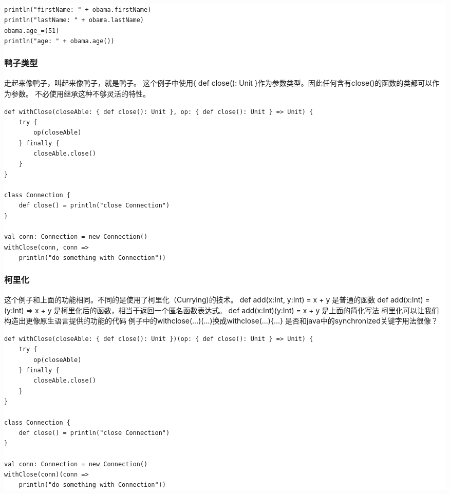 ```
println("firstName: " + obama.firstName)
println("lastName: " + obama.lastName)
obama.age_=(51)
println("age: " + obama.age())
```


### 鸭子类型

走起来像鸭子，叫起来像鸭子，就是鸭子。
这个例子中使用{ def close(): Unit }作为参数类型。因此任何含有close()的函数的类都可以作为参数。
不必使用继承这种不够灵活的特性。

```
def withClose(closeAble: { def close(): Unit }, op: { def close(): Unit } => Unit) {
	try {
		op(closeAble)
	} finally {
		closeAble.close()
	}
}

class Connection {
	def close() = println("close Connection")
}

val conn: Connection = new Connection()
withClose(conn, conn =>
	println("do something with Connection"))
```


### 柯里化 

这个例子和上面的功能相同。不同的是使用了柯里化（Currying)的技术。
def add(x:Int, y:Int) = x + y 是普通的函数
def add(x:Int) = (y:Int) => x + y 是柯里化后的函数，相当于返回一个匿名函数表达式。
def add(x:Int)(y:Int) = x + y 是上面的简化写法
柯里化可以让我们构造出更像原生语言提供的功能的代码
例子中的withclose(...)(...)换成withclose(...){...}
是否和java中的synchronized关键字用法很像？

```
def withClose(closeAble: { def close(): Unit })(op: { def close(): Unit } => Unit) {
	try {
		op(closeAble)
	} finally {
		closeAble.close()
	}
}

class Connection {
	def close() = println("close Connection")
}

val conn: Connection = new Connection()
withClose(conn)(conn =>
	println("do something with Connection"))
```
